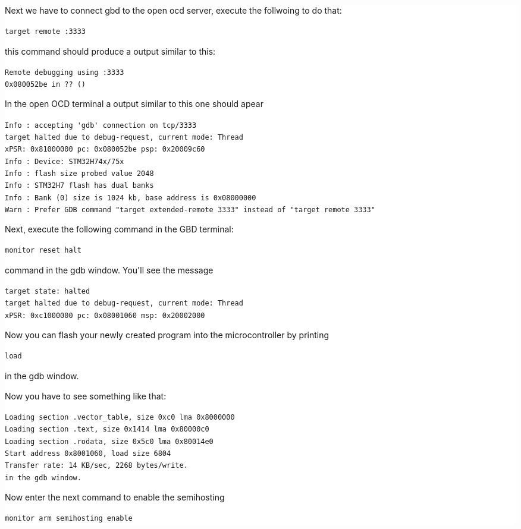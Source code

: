 Next we have to connect gbd to the open ocd server, execute the follwoing to do that:

```shell
target remote :3333
```

this command should produce a output similar to this:

```shell
Remote debugging using :3333
0x080052be in ?? ()
```

In the open OCD terminal a output similar to this one should apear

```shell
Info : accepting 'gdb' connection on tcp/3333
target halted due to debug-request, current mode: Thread
xPSR: 0x81000000 pc: 0x080052be psp: 0x20009c60
Info : Device: STM32H74x/75x
Info : flash size probed value 2048
Info : STM32H7 flash has dual banks
Info : Bank (0) size is 1024 kb, base address is 0x08000000
Warn : Prefer GDB command "target extended-remote 3333" instead of "target remote 3333"
```
Next, execute the following command in the GBD terminal:

```shell
monitor reset halt
```

command in the gdb window. You'll see the message

```shell
target state: halted
target halted due to debug-request, current mode: Thread
xPSR: 0xc1000000 pc: 0x08001060 msp: 0x20002000
```

Now you can flash your newly created program into the microcontroller by printing

```shell
load
```
in the gdb window.

Now you have to see something like that:

```shell
Loading section .vector_table, size 0xc0 lma 0x8000000
Loading section .text, size 0x1414 lma 0x80000c0
Loading section .rodata, size 0x5c0 lma 0x80014e0
Start address 0x8001060, load size 6804
Transfer rate: 14 KB/sec, 2268 bytes/write.
in the gdb window.
```

Now enter the next command to enable the semihosting

```shell
monitor arm semihosting enable
```
